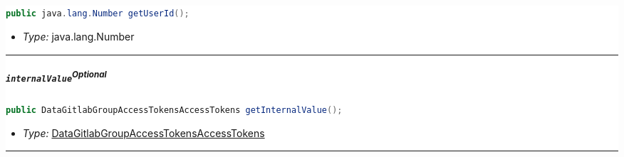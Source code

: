```java
public java.lang.Number getUserId();
```

- *Type:* java.lang.Number

---

##### `internalValue`<sup>Optional</sup> <a name="internalValue" id="@cdktf/provider-gitlab.dataGitlabGroupAccessTokens.DataGitlabGroupAccessTokensAccessTokensOutputReference.property.internalValue"></a>

```java
public DataGitlabGroupAccessTokensAccessTokens getInternalValue();
```

- *Type:* <a href="#@cdktf/provider-gitlab.dataGitlabGroupAccessTokens.DataGitlabGroupAccessTokensAccessTokens">DataGitlabGroupAccessTokensAccessTokens</a>

---



